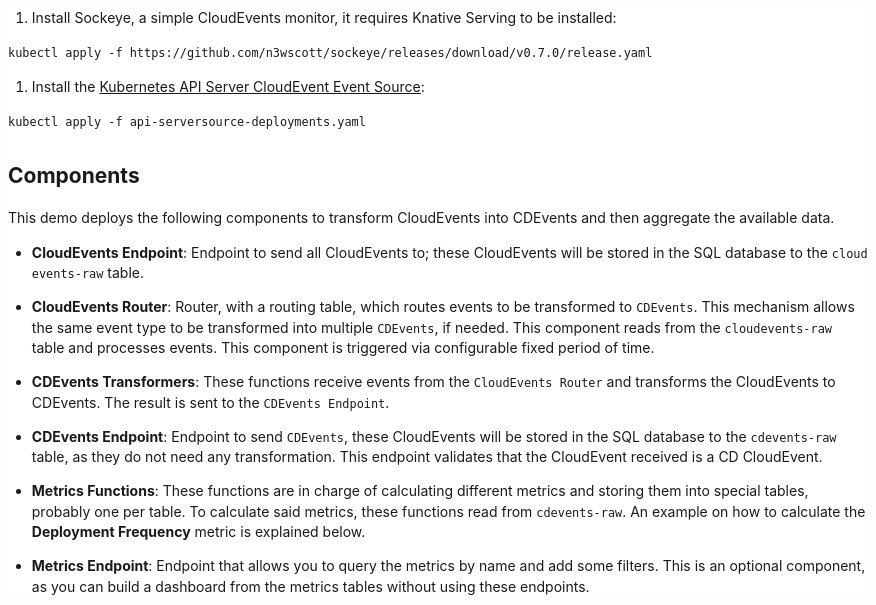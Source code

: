 
1. Install Sockeye, a simple CloudEvents monitor, it requires Knative Serving to be installed: 

```shell
kubectl apply -f https://github.com/n3wscott/sockeye/releases/download/v0.7.0/release.yaml
```

1. Install the [Kubernetes API Server CloudEvent Event Source](https://knative.dev/docs/eventing/sources/apiserversource/getting-started/#create-an-apiserversource-object): 
```shell
kubectl apply -f api-serversource-deployments.yaml
```


## Components

This demo deploys the following components to transform CloudEvents into CDEvents and then aggregate the available data. 

- **CloudEvents Endpoint**: Endpoint to send all CloudEvents to; these CloudEvents will be stored in the SQL database to the `cloudevents-raw` table. 

- **CloudEvents Router**: Router, with a routing table, which routes events to be transformed to `CDEvents`. This mechanism allows the same event type to be transformed into multiple `CDEvents`, if needed. This component reads from the `cloudevents-raw` table and processes events. This component is triggered via configurable fixed period of time. 

- **CDEvents Transformers**: These functions receive events from the `CloudEvents Router`  and transforms the CloudEvents to CDEvents. The result is sent to the `CDEvents Endpoint`. 


- **CDEvents Endpoint**: Endpoint to send `CDEvents`, these CloudEvents will be stored in the SQL database to the `cdevents-raw` table, as they do not need any transformation. This endpoint validates that the CloudEvent received is a CD CloudEvent. 

- **Metrics Functions**: These functions are in charge of calculating different metrics and storing them into special tables, probably one per table. To calculate said metrics, these functions read from `cdevents-raw`. An example on how to calculate the **Deployment Frequency** metric is explained below. 

- **Metrics Endpoint**: Endpoint that allows you to query the metrics by name and add some filters. This is an optional component, as you can build a dashboard from the metrics tables without using these endpoints.

